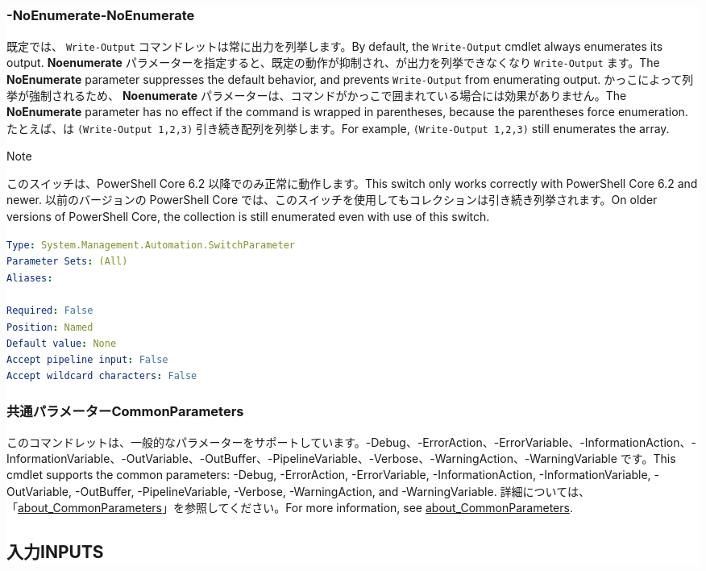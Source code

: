 ### <span data-ttu-id="dabd0-132">-NoEnumerate</span><span class="sxs-lookup"><span data-stu-id="dabd0-132">-NoEnumerate</span></span>

<span data-ttu-id="dabd0-133">既定では、 `Write-Output` コマンドレットは常に出力を列挙します。</span><span class="sxs-lookup"><span data-stu-id="dabd0-133">By default, the `Write-Output` cmdlet always enumerates its output.</span></span> <span data-ttu-id="dabd0-134">**Noenumerate** パラメーターを指定すると、既定の動作が抑制され、が出力を列挙できなくなり `Write-Output` ます。</span><span class="sxs-lookup"><span data-stu-id="dabd0-134">The **NoEnumerate** parameter suppresses the default behavior, and prevents `Write-Output` from enumerating output.</span></span> <span data-ttu-id="dabd0-135">かっこによって列挙が強制されるため、 **Noenumerate** パラメーターは、コマンドがかっこで囲まれている場合には効果がありません。</span><span class="sxs-lookup"><span data-stu-id="dabd0-135">The **NoEnumerate** parameter has no effect if the command is wrapped in parentheses, because the parentheses force enumeration.</span></span> <span data-ttu-id="dabd0-136">たとえば、は `(Write-Output 1,2,3)` 引き続き配列を列挙します。</span><span class="sxs-lookup"><span data-stu-id="dabd0-136">For example, `(Write-Output 1,2,3)` still enumerates the array.</span></span>

> [!NOTE]
> <span data-ttu-id="dabd0-137">このスイッチは、PowerShell Core 6.2 以降でのみ正常に動作します。</span><span class="sxs-lookup"><span data-stu-id="dabd0-137">This switch only works correctly with PowerShell Core 6.2 and newer.</span></span> <span data-ttu-id="dabd0-138">以前のバージョンの PowerShell Core では、このスイッチを使用してもコレクションは引き続き列挙されます。</span><span class="sxs-lookup"><span data-stu-id="dabd0-138">On older versions of PowerShell Core, the collection is still enumerated even with use of this switch.</span></span>

```yaml
Type: System.Management.Automation.SwitchParameter
Parameter Sets: (All)
Aliases:

Required: False
Position: Named
Default value: None
Accept pipeline input: False
Accept wildcard characters: False
```

### <span data-ttu-id="dabd0-139">共通パラメーター</span><span class="sxs-lookup"><span data-stu-id="dabd0-139">CommonParameters</span></span>

<span data-ttu-id="dabd0-140">このコマンドレットは、一般的なパラメーターをサポートしています。-Debug、-ErrorAction、-ErrorVariable、-InformationAction、-InformationVariable、-OutVariable、-OutBuffer、-PipelineVariable、-Verbose、-WarningAction、-WarningVariable です。</span><span class="sxs-lookup"><span data-stu-id="dabd0-140">This cmdlet supports the common parameters: -Debug, -ErrorAction, -ErrorVariable, -InformationAction, -InformationVariable, -OutVariable, -OutBuffer, -PipelineVariable, -Verbose, -WarningAction, and -WarningVariable.</span></span> <span data-ttu-id="dabd0-141">詳細については、「[about_CommonParameters](https://go.microsoft.com/fwlink/?LinkID=113216)」を参照してください。</span><span class="sxs-lookup"><span data-stu-id="dabd0-141">For more information, see [about_CommonParameters](https://go.microsoft.com/fwlink/?LinkID=113216).</span></span>

## <span data-ttu-id="dabd0-142">入力</span><span class="sxs-lookup"><span data-stu-id="dabd0-142">INPUTS</span></span>

